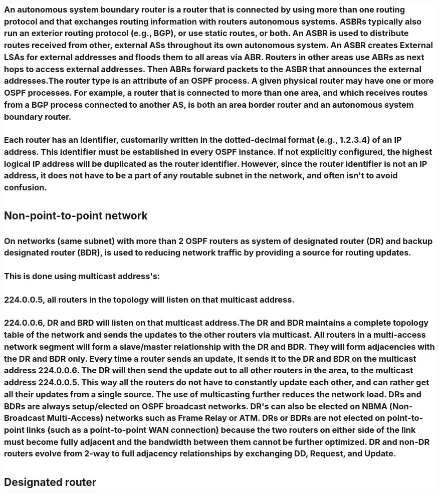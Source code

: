 ### An autonomous system boundary router is a router that is connected by using more than one routing protocol and that exchanges routing information with routers autonomous systems.  ASBRs typically also run an exterior routing protocol (e.g., BGP), or use static routes, or both.  An ASBR is used to distribute routes received from other, external ASs throughout its own autonomous system. An ASBR creates External LSAs for external addresses and floods them to all areas via ABR. Routers in other areas use ABRs as next hops to access external addresses. Then ABRs forward packets to the ASBR that announces the external addresses.The router type is an attribute of an OSPF process. A given physical router may have one or more OSPF processes. For example, a router that is connected to more than one area, and which receives routes from a BGP process connected to another AS, is both an area border router and an autonomous system boundary router. 
### Each router has an identifier, customarily written in the dotted-decimal format (e.g., 1.2.3.4) of an IP address. This identifier must be established in every OSPF instance. If not explicitly configured, the highest logical IP address will be duplicated as the router identifier. However, since the router identifier is not an IP address, it does not have to be a part of any routable subnet in the network, and often isn't to avoid confusion.
## Non-point-to-point network  

### On networks (same subnet) with more than 2 OSPF routers as system of designated router (DR) and backup designated router (BDR), is used to reducing network traffic by providing a source for routing updates. 
### This is done using multicast address's: 

### 224.0.0.5, all routers in the topology will listen on that multicast address. 
### 224.0.0.6, DR and BRD will listen on that multicast address.The DR and BDR maintains a complete topology table of the network and sends the updates to the other routers via multicast. All routers in a multi-access network segment will form a slave/master relationship with the DR and BDR. They will form adjacencies with the DR and BDR only. Every time a router sends an update, it sends it to the DR and BDR on the multicast address 224.0.0.6. The DR will then send the update out to all other routers in the area, to the multicast address 224.0.0.5. This way all the routers do not have to constantly update each other, and can rather get all their updates from a single source.  The use of multicasting further reduces the network load.  DRs and BDRs are always setup/elected on OSPF broadcast networks.  DR's can also be elected on NBMA (Non-Broadcast Multi-Access) networks such as Frame Relay or ATM.  DRs or BDRs are not elected on point-to-point links (such as a point-to-point WAN connection) because the two routers on either side of the link must become fully adjacent and the bandwidth between them cannot be further optimized. DR and non-DR routers evolve from 2-way to full adjacency relationships by exchanging DD, Request, and Update.
## Designated router  